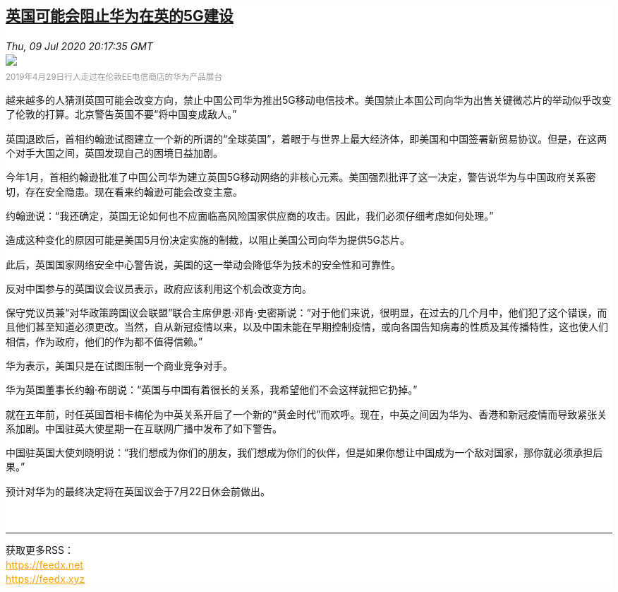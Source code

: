 
[英国可能会阻止华为在英的5G建设](https://www.voachinese.com/a/britain-in-huawei-dilemma-as-china-relations-sour-20200709/5496532.html)
------

<div><i>Thu, 09 Jul 2020 20:17:35 GMT</i></div><img src="https://images.weserv.nl?url=gdb.voanews.com/AF7DC7A4-B8AF-4F0A-88E9-E3AEB86D9AA8_cx0_cy4_cw0_r1_s_w900.jpg" width="100%"><div><small style="color: #999;">2019年4月29日行人走过在伦敦EE电信商店的华为产品展台</small></div><p>越来越多的人猜测英国可能会改变方向，禁止中国公司华为推出5G移动电信技术。美国禁止本国公司向华为出售关键微芯片的举动似乎改变了伦敦的打算。北京警告英国不要“将中国变成敌人。”</p><p>英国退欧后，首相约翰逊试图建立一个新的所谓的“全球英国”，着眼于与世界上最大经济体，即美国和中国签署新贸易协议。但是，在这两个对手大国之间，英国发现自己的困境日益加剧。</p><p>今年1月，首相约翰逊批准了中国公司华为建立英国5G移动网络的非核心元素。美国强烈批评了这一决定，警告说华为与中国政府关系密切，存在安全隐患。现在看来约翰逊可能会改变主意。</p><p>约翰逊说：“我还确定，英国无论如何也不应面临高风险国家供应商的攻击。因此，我们必须仔细考虑如何处理。”</p><p>造成这种变化的原因可能是美国5月份决定实施的制裁，以阻止美国公司向华为提供5G芯片。</p><p>此后，英国国家网络安全中心警告说，美国的这一举动会降低华为技术的安全性和可靠性。</p><p>反对中国参与的英国议会议员表示，政府应该利用这个机会改变方向。</p><p>保守党议员兼“对华政策跨国议会联盟”联合主席伊恩·邓肯·史密斯说：“对于他们来说，很明显，在过去的几个月中，他们犯了这个错误，而且他们甚至知道必须更改。当然，自从新冠疫情以来，以及中国未能在早期控制疫情，或向各国告知病毒的性质及其传播特性，这也使人们相信，作为政府，他们的作为都不值得信赖。”</p><p>华为表示，美国只是在试图压制一个商业竞争对手。</p><p>华为英国董事长约翰·布朗说：“英国与中国有着很长的关系，我希望他们不会这样就把它扔掉。”</p><p>就在五年前，时任英国首相卡梅伦为中英关系开启了一个新的“黄金时代”而欢呼。现在，中英之间因为华为、香港和新冠疫情而导致紧张关系加剧。中国驻英大使星期一在互联网广播中发布了如下警告。</p><p>中国驻英国大使刘晓明说：“我们想成为你们的朋友，我们想成为你们的伙伴，但是如果你想让中国成为一个敌对国家，那你就必须承担后果。”</p><p>预计对华为的最终决定将在英国议会于7月22日休会前做出。</p><br><hr><div>获取更多RSS：<br><a href="https://feedx.net" style="color:orange" target="_blank">https://feedx.net</a> <br><a href="https://feedx.xyz" style="color:orange" target="_blank">https://feedx.xyz</a><br></div>
